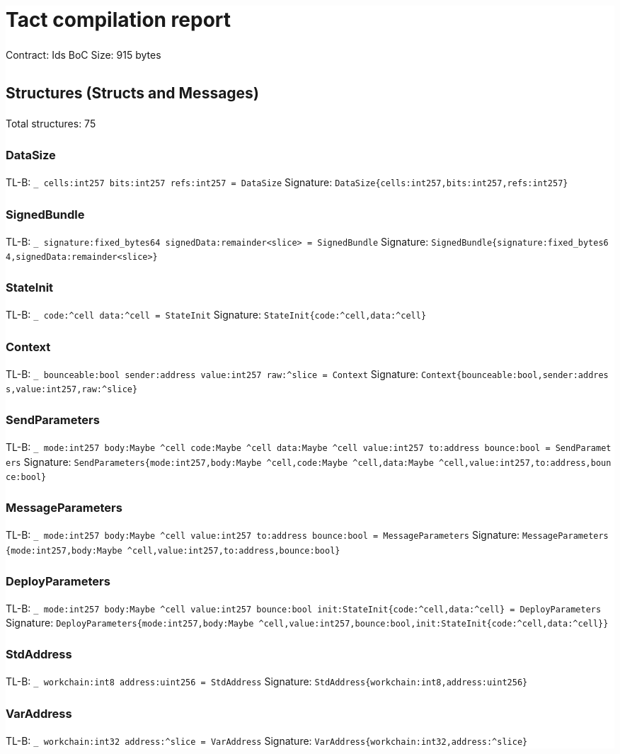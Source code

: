 # Tact compilation report
Contract: Ids
BoC Size: 915 bytes

## Structures (Structs and Messages)
Total structures: 75

### DataSize
TL-B: `_ cells:int257 bits:int257 refs:int257 = DataSize`
Signature: `DataSize{cells:int257,bits:int257,refs:int257}`

### SignedBundle
TL-B: `_ signature:fixed_bytes64 signedData:remainder<slice> = SignedBundle`
Signature: `SignedBundle{signature:fixed_bytes64,signedData:remainder<slice>}`

### StateInit
TL-B: `_ code:^cell data:^cell = StateInit`
Signature: `StateInit{code:^cell,data:^cell}`

### Context
TL-B: `_ bounceable:bool sender:address value:int257 raw:^slice = Context`
Signature: `Context{bounceable:bool,sender:address,value:int257,raw:^slice}`

### SendParameters
TL-B: `_ mode:int257 body:Maybe ^cell code:Maybe ^cell data:Maybe ^cell value:int257 to:address bounce:bool = SendParameters`
Signature: `SendParameters{mode:int257,body:Maybe ^cell,code:Maybe ^cell,data:Maybe ^cell,value:int257,to:address,bounce:bool}`

### MessageParameters
TL-B: `_ mode:int257 body:Maybe ^cell value:int257 to:address bounce:bool = MessageParameters`
Signature: `MessageParameters{mode:int257,body:Maybe ^cell,value:int257,to:address,bounce:bool}`

### DeployParameters
TL-B: `_ mode:int257 body:Maybe ^cell value:int257 bounce:bool init:StateInit{code:^cell,data:^cell} = DeployParameters`
Signature: `DeployParameters{mode:int257,body:Maybe ^cell,value:int257,bounce:bool,init:StateInit{code:^cell,data:^cell}}`

### StdAddress
TL-B: `_ workchain:int8 address:uint256 = StdAddress`
Signature: `StdAddress{workchain:int8,address:uint256}`

### VarAddress
TL-B: `_ workchain:int32 address:^slice = VarAddress`
Signature: `VarAddress{workchain:int32,address:^slice}`
